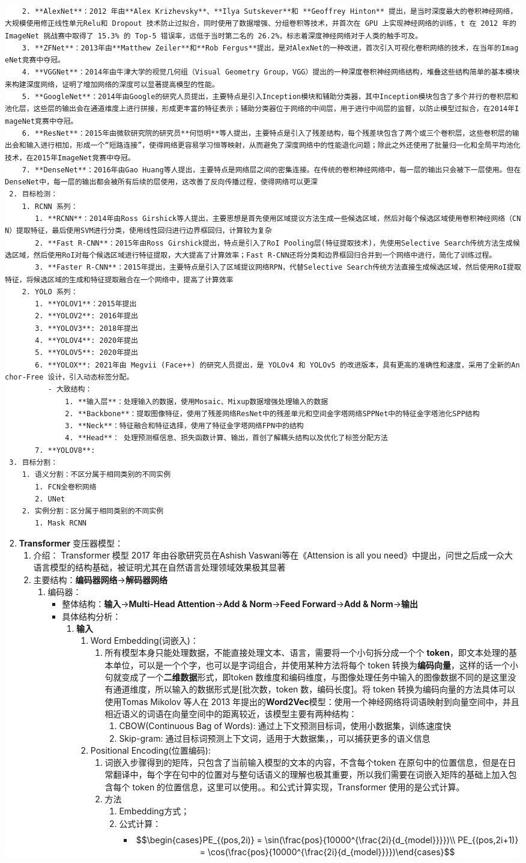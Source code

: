         2. **AlexNet**：2012 年由**Alex Krizhevsky**、**Ilya Sutskever**和 **Geoffrey Hinton** 提出，是当时深度最大的卷积神经网络，大规模使用修正线性单元Relu和 Dropout 技术防止过拟合，同时使用了数据增强、分组卷积等技术，并首次在 GPU 上实现神经网络的训练，t 在 2012 年的 ImageNet 挑战赛中取得了 15.3% 的 Top-5 错误率，远低于当时第二名的 26.2%，标志着深度神经网络对于人类的触手可及。
        3. **ZFNet**：2013年由**Matthew Zeiler**和**Rob Fergus**提出，是对AlexNet的一种改进，首次引入可视化卷积网络的技术，在当年的ImageNet竞赛中夺冠。
        4. **VGGNet**：2014年由牛津大学的视觉几何组（Visual Geometry Group，VGG）提出的一种深度卷积神经网络结构，堆叠这些结构简单的基本模块来构建深度网络，证明了增加网络的深度可以显著提高模型的性能。
        5. **GoogleNet**：2014年由Google的研究人员提出，主要特点是引入Inception模块和辅助分类器，其中Inception模块包含了多个并行的卷积层和池化层，这些层的输出会在通道维度上进行拼接，形成更丰富的特征表示；辅助分类器位于网络的中间层，用于进行中间层的监督，以防止模型过拟合，在2014年ImageNet竞赛中夺冠。
        6. **ResNet**：2015年由微软研究院的研究员**何恺明**等人提出，主要特点是引入了残差结构，每个残差块包含了两个或三个卷积层，这些卷积层的输出会和输入进行相加，形成一个“短路连接”，使得网络更容易学习恒等映射，从而避免了深度网络中的性能退化问题；除此之外还使用了批量归一化和全局平均池化技术，在2015年ImageNet竞赛中夺冠。
        7. **DenseNet**：2016年由Gao Huang等人提出，主要特点是网络层之间的密集连接。在传统的卷积神经网络中，每一层的输出只会被下一层使用。但在DenseNet中，每一层的输出都会被所有后续的层使用，这改善了反向传播过程，使得网络可以更深
     2. 目标检测：
        1. RCNN 系列：
           1. **RCNN**：2014年由Ross Girshick等人提出，主要思想是首先使用区域提议方法生成一些候选区域，然后对每个候选区域使用卷积神经网络（CNN）提取特征，最后使用SVM进行分类，使用线性回归进行边界框回归，计算较为复杂
           2. **Fast R-CNN**：2015年由Ross Girshick提出，特点是引入了RoI Pooling层(特征提取技术)，先使用Selective Search传统方法生成候选区域，然后使用RoI对每个候选区域进行特征提取，大大提高了计算效率；Fast R-CNN还将分类和边界框回归合并到一个网络中进行，简化了训练过程。
           3. **Faster R-CNN**：2015年提出，主要特点是引入了区域提议网络RPN，代替Selective Search传统方法直接生成候选区域，然后使用RoI提取特征，将候选区域的生成和特征提取融合在一个网络中，提高了计算效率
        2. YOLO 系列：
           1. **YOLOV1**：2015年提出
           2. **YOLOV2**: 2016年提出
           3. **YOLOV3**: 2018年提出
           4. **YOLOV4**: 2020年提出
           5. **YOLOV5**: 2020年提出
           6. **YOLOX**: 2021年由 Megvii (Face++) 的研究人员提出，是 YOLOv4 和 YOLOv5 的改进版本，具有更高的准确性和速度，采用了全新的Anchor-Free 设计，引入动态标签分配。
              - 大致结构：
                  1. **输入层**：处理输入的数据，使用Mosaic、Mixup数据增强处理输入的数据
                  2. **Backbone**：提取图像特征，使用了残差网络ResNet中的残差单元和空间金字塔网络SPPNet中的特征金字塔池化SPP结构
                  3. **Neck**：特征融合和特征选择，使用了特征金字塔网络FPN中的结构
                  4. **Head**： 处理预测框信息、损失函数计算、输出，首创了解耦头结构以及优化了标签分配方法
           7. **YOLOV8**:
     3. 目标分割：
        1. 语义分割：不区分属于相同类别的不同实例
           1. FCN全卷积网络
           2. UNet
        2. 实例分割：区分属于相同类别的不同实例
           1. Mask RCNN
2. **Transformer** 变压器模型：
   1. 介绍： Transformer 模型 2017 年由谷歌研究员在Ashish Vaswani等在《Attension is all you need》中提出，问世之后成一众大语言模型的结构基础，被证明尤其在自然语言处理领域效果极其显著
   2. 主要结构：**编码器网络**->**解码器网络**
      1. 编码器：
         - 整体结构：**输入**->**Multi-Head Attention**->**Add & Norm**->**Feed Forward**->**Add & Norm**->**输出**
         - 具体结构分析：
            1. **输入**
               1. Word Embedding(词嵌入)：
                  1. 所有模型本身只能处理数据，不能直接处理文本、语言，需要将一个小句拆分成一个个 **token**，即文本处理的基本单位，可以是一个个字，也可以是字词组合，并使用某种方法将每个 token 转换为**编码向量**，这样的话一个小句就变成了一个**二维数据**形式，即token 数维度和编码维度，与图像处理任务中输入的图像数据不同的是这里没有通道维度，所以输入的数据形式是[批次数，token 数，编码长度]。将 token 转换为编码向量的方法具体可以使用Tomas Mikolov 等人在 2013 年提出的**Word2Vec**模型：使用一个神经网络将词语映射到向量空间中，并且相近语义的词语在向量空间中的距离较近，该模型主要有两种结构：
                     1. CBOW(Continuous Bag of Words): 通过上下文预测目标词，使用小数据集，训练速度快
                     2. Skip-gram: 通过目标词预测上下文词，适用于大数据集，，可以捕获更多的语义信息
               2. Positional Encoding(位置编码):
                  1. 词嵌入步骤得到的矩阵，只包含了当前输入模型的文本的内容，不含每个token 在原句中的位置信息，但是在日常翻译中，每个字在句中的位置对与整句话语义的理解也极其重要，所以我们需要在词嵌入矩阵的基础上加入包含每个 token 的位置信息，这里可以使用。。和公式计算实现，Transformer 使用的是公式计算。
                  2. 方法
                     1. Embedding方式；
                     2. 公式计算：
                        -  $$\begin{cases}PE_{(pos,2i)} = \sin(\frac{pos}{10000^{\frac{2i}{d_{model}}}})\\ PE_{(pos,2i+1)} = \cos(\frac{pos}{10000^{\frac{2i}{d_{model}}}})\end{cases}$$